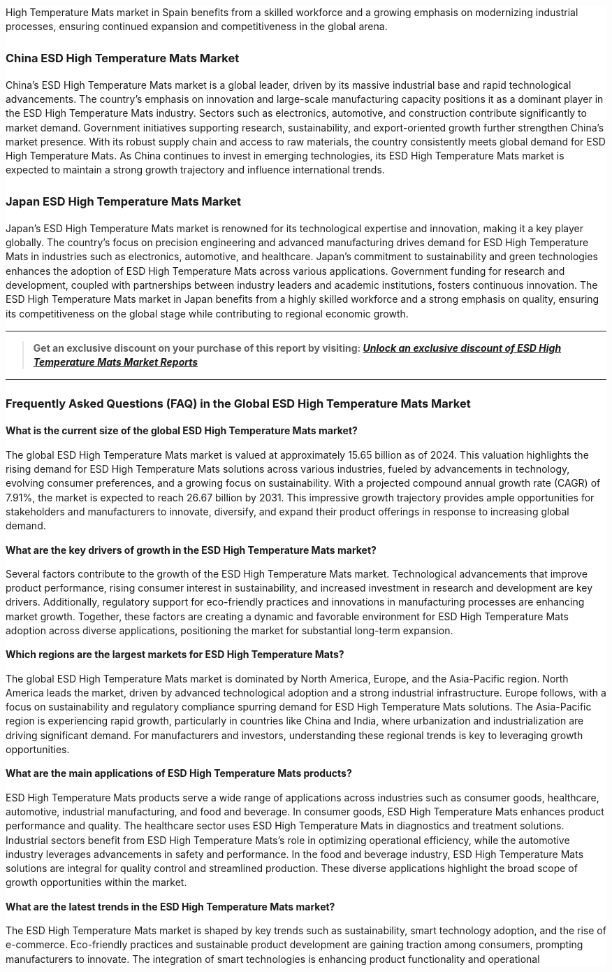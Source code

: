 High Temperature Mats market in Spain benefits from a skilled workforce and a growing emphasis on modernizing industrial processes, ensuring continued expansion and competitiveness in the global arena.</p><h3>China ESD High Temperature Mats Market</h3><p>China&rsquo;s ESD High Temperature Mats market is a global leader, driven by its massive industrial base and rapid technological advancements. The country&rsquo;s emphasis on innovation and large-scale manufacturing capacity positions it as a dominant player in the ESD High Temperature Mats industry. Sectors such as electronics, automotive, and construction contribute significantly to market demand. Government initiatives supporting research, sustainability, and export-oriented growth further strengthen China&rsquo;s market presence. With its robust supply chain and access to raw materials, the country consistently meets global demand for ESD High Temperature Mats. As China continues to invest in emerging technologies, its ESD High Temperature Mats market is expected to maintain a strong growth trajectory and influence international trends.</p><h3>Japan ESD High Temperature Mats Market</h3><p>Japan&rsquo;s ESD High Temperature Mats market is renowned for its technological expertise and innovation, making it a key player globally. The country&rsquo;s focus on precision engineering and advanced manufacturing drives demand for ESD High Temperature Mats in industries such as electronics, automotive, and healthcare. Japan&rsquo;s commitment to sustainability and green technologies enhances the adoption of ESD High Temperature Mats across various applications. Government funding for research and development, coupled with partnerships between industry leaders and academic institutions, fosters continuous innovation. The ESD High Temperature Mats market in Japan benefits from a highly skilled workforce and a strong emphasis on quality, ensuring its competitiveness on the global stage while contributing to regional economic growth.</p><hr /><blockquote><p><strong>Get an exclusive discount on your purchase of this report by visiting: <em><a href="://marketresearchpulse.com/ask-for-discount/58905?utm_source=Github&amp;utm_medium=023">Unlock an exclusive discount of ESD High Temperature Mats Market Reports</a></em>&nbsp;</strong></p></blockquote><hr /><h3>Frequently Asked Questions (FAQ) in the Global ESD High Temperature Mats Market</h3><p><strong>What is the current size of the global ESD High Temperature Mats market?</strong></p><p>The global ESD High Temperature Mats market is valued at approximately 15.65 billion as of 2024. This valuation highlights the rising demand for ESD High Temperature Mats solutions across various industries, fueled by advancements in technology, evolving consumer preferences, and a growing focus on sustainability. With a projected compound annual growth rate (CAGR) of 7.91%, the market is expected to reach 26.67 billion by 2031. This impressive growth trajectory provides ample opportunities for stakeholders and manufacturers to innovate, diversify, and expand their product offerings in response to increasing global demand.</p><p><strong>What are the key drivers of growth in the ESD High Temperature Mats market?</strong></p><p>Several factors contribute to the growth of the ESD High Temperature Mats market. Technological advancements that improve product performance, rising consumer interest in sustainability, and increased investment in research and development are key drivers. Additionally, regulatory support for eco-friendly practices and innovations in manufacturing processes are enhancing market growth. Together, these factors are creating a dynamic and favorable environment for ESD High Temperature Mats adoption across diverse applications, positioning the market for substantial long-term expansion.</p><p><strong>Which regions are the largest markets for ESD High Temperature Mats?</strong></p><p>The global ESD High Temperature Mats market is dominated by North America, Europe, and the Asia-Pacific region. North America leads the market, driven by advanced technological adoption and a strong industrial infrastructure. Europe follows, with a focus on sustainability and regulatory compliance spurring demand for ESD High Temperature Mats solutions. The Asia-Pacific region is experiencing rapid growth, particularly in countries like China and India, where urbanization and industrialization are driving significant demand. For manufacturers and investors, understanding these regional trends is key to leveraging growth opportunities.</p><p><strong>What are the main applications of ESD High Temperature Mats products?</strong></p><p>ESD High Temperature Mats products serve a wide range of applications across industries such as consumer goods, healthcare, automotive, industrial manufacturing, and food and beverage. In consumer goods, ESD High Temperature Mats enhances product performance and quality. The healthcare sector uses ESD High Temperature Mats in diagnostics and treatment solutions. Industrial sectors benefit from ESD High Temperature Mats&rsquo;s role in optimizing operational efficiency, while the automotive industry leverages advancements in safety and performance. In the food and beverage industry, ESD High Temperature Mats solutions are integral for quality control and streamlined production. These diverse applications highlight the broad scope of growth opportunities within the market.</p><p><strong>What are the latest trends in the ESD High Temperature Mats market?</strong></p><p>The ESD High Temperature Mats market is shaped by key trends such as sustainability, smart technology adoption, and the rise of e-commerce. Eco-friendly practices and sustainable product development are gaining traction among consumers, prompting manufacturers to innovate. The integration of smart technologies is enhancing product functionality and operational